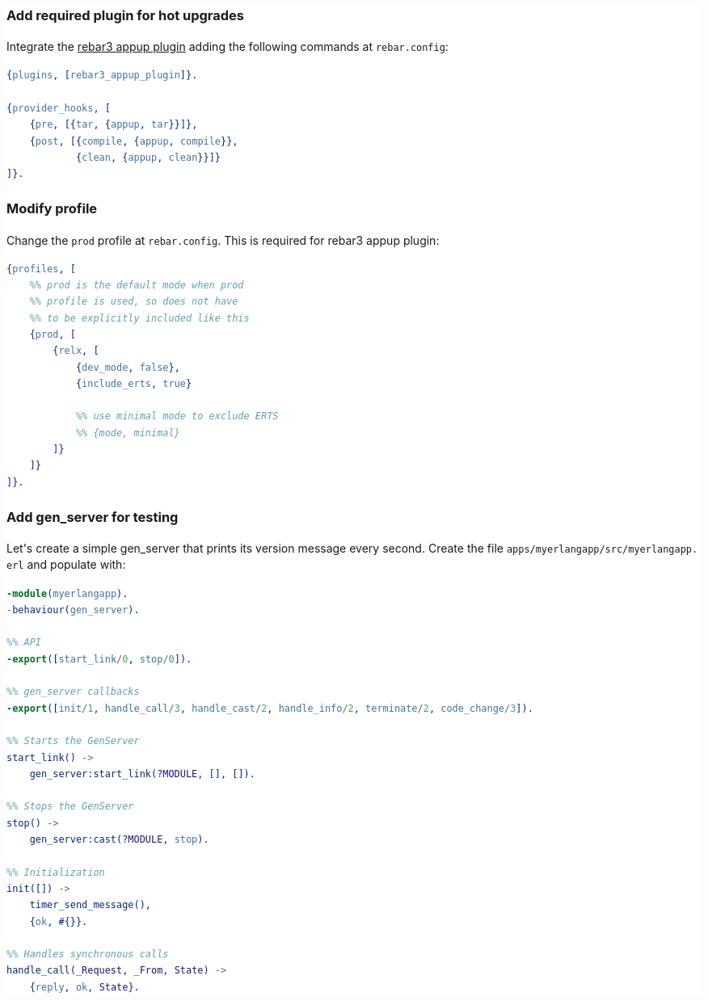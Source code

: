 ### Add required plugin for hot upgrades

Integrate the [rebar3 appup plugin](https://github.com/lrascao/rebar3_appup_plugin) adding the following commands at `rebar.config`:
```erlang
{plugins, [rebar3_appup_plugin]}.

{provider_hooks, [
    {pre, [{tar, {appup, tar}}]},
    {post, [{compile, {appup, compile}},
            {clean, {appup, clean}}]}
]}.
```

### Modify profile

Change the `prod` profile at `rebar.config`. This is required for rebar3 appup plugin:
```erlang
{profiles, [
    %% prod is the default mode when prod
    %% profile is used, so does not have
    %% to be explicitly included like this
    {prod, [
        {relx, [
            {dev_mode, false},
            {include_erts, true}

            %% use minimal mode to exclude ERTS
            %% {mode, minimal}
        ]}
    ]}
]}.
```

### Add gen_server for testing

Let's create a simple gen_server that prints its version message every second. Create the file `apps/myerlangapp/src/myerlangapp.erl` and populate with:

```erlang
-module(myerlangapp).
-behaviour(gen_server).

%% API
-export([start_link/0, stop/0]).

%% gen_server callbacks
-export([init/1, handle_call/3, handle_cast/2, handle_info/2, terminate/2, code_change/3]).

%% Starts the GenServer
start_link() ->
    gen_server:start_link(?MODULE, [], []).

%% Stops the GenServer
stop() ->
    gen_server:cast(?MODULE, stop).

%% Initialization
init([]) ->
    timer_send_message(),
    {ok, #{}}.

%% Handles synchronous calls
handle_call(_Request, _From, State) ->
    {reply, ok, State}.
```